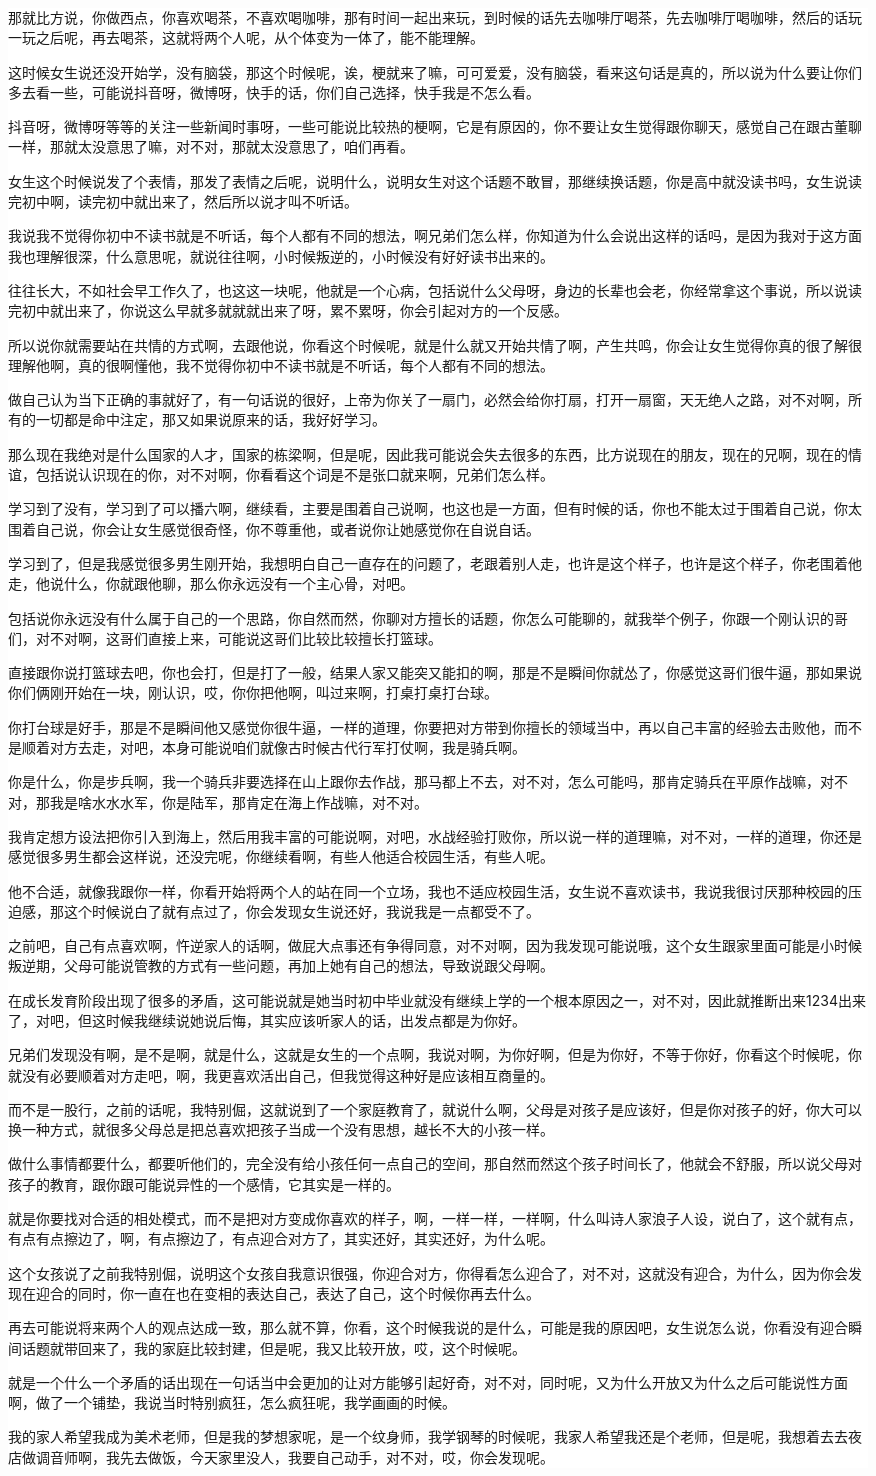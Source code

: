 那就比方说，你做西点，你喜欢喝茶，不喜欢喝咖啡，那有时间一起出来玩，到时候的话先去咖啡厅喝茶，先去咖啡厅喝咖啡，然后的话玩一玩之后呢，再去喝茶，这就将两个人呢，从个体变为一体了，能不能理解。

这时候女生说还没开始学，没有脑袋，那这个时候呢，诶，梗就来了嘛，可可爱爱，没有脑袋，看来这句话是真的，所以说为什么要让你们多去看一些，可能说抖音呀，微博呀，快手的话，你们自己选择，快手我是不怎么看。

抖音呀，微博呀等等的关注一些新闻时事呀，一些可能说比较热的梗啊，它是有原因的，你不要让女生觉得跟你聊天，感觉自己在跟古董聊一样，那就太没意思了嘛，对不对，那就太没意思了，咱们再看。

女生这个时候说发了个表情，那发了表情之后呢，说明什么，说明女生对这个话题不敢冒，那继续换话题，你是高中就没读书吗，女生说读完初中啊，读完初中就出来了，然后所以说才叫不听话。

我说我不觉得你初中不读书就是不听话，每个人都有不同的想法，啊兄弟们怎么样，你知道为什么会说出这样的话吗，是因为我对于这方面我也理解很深，什么意思呢，就说往往啊，小时候叛逆的，小时候没有好好读书出来的。

往往长大，不如社会早工作久了，也这这一块呢，他就是一个心病，包括说什么父母呀，身边的长辈也会老，你经常拿这个事说，所以说读完初中就出来了，你说这么早就多就就就出来了呀，累不累呀，你会引起对方的一个反感。

所以说你就需要站在共情的方式啊，去跟他说，你看这个时候呢，就是什么就又开始共情了啊，产生共鸣，你会让女生觉得你真的很了解很理解他啊，真的很啊懂他，我不觉得你初中不读书就是不听话，每个人都有不同的想法。

做自己认为当下正确的事就好了，有一句话说的很好，上帝为你关了一扇门，必然会给你打扇，打开一扇窗，天无绝人之路，对不对啊，所有的一切都是命中注定，那又如果说原来的话，我好好学习。

那么现在我绝对是什么国家的人才，国家的栋梁啊，但是呢，因此我可能说会失去很多的东西，比方说现在的朋友，现在的兄啊，现在的情谊，包括说认识现在的你，对不对啊，你看看这个词是不是张口就来啊，兄弟们怎么样。

学习到了没有，学习到了可以播六啊，继续看，主要是围着自己说啊，也这也是一方面，但有时候的话，你也不能太过于围着自己说，你太围着自己说，你会让女生感觉很奇怪，你不尊重他，或者说你让她感觉你在自说自话。

学习到了，但是我感觉很多男生刚开始，我想明白自己一直存在的问题了，老跟着别人走，也许是这个样子，也许是这个样子，你老围着他走，他说什么，你就跟他聊，那么你永远没有一个主心骨，对吧。

包括说你永远没有什么属于自己的一个思路，你自然而然，你聊对方擅长的话题，你怎么可能聊的，就我举个例子，你跟一个刚认识的哥们，对不对啊，这哥们直接上来，可能说这哥们比较比较擅长打篮球。

直接跟你说打篮球去吧，你也会打，但是打了一般，结果人家又能突又能扣的啊，那是不是瞬间你就怂了，你感觉这哥们很牛逼，那如果说你们俩刚开始在一块，刚认识，哎，你你把他啊，叫过来啊，打桌打桌打台球。

你打台球是好手，那是不是瞬间他又感觉你很牛逼，一样的道理，你要把对方带到你擅长的领域当中，再以自己丰富的经验去击败他，而不是顺着对方去走，对吧，本身可能说咱们就像古时候古代行军打仗啊，我是骑兵啊。

你是什么，你是步兵啊，我一个骑兵非要选择在山上跟你去作战，那马都上不去，对不对，怎么可能吗，那肯定骑兵在平原作战嘛，对不对，那我是啥水水水军，你是陆军，那肯定在海上作战嘛，对不对。

我肯定想方设法把你引入到海上，然后用我丰富的可能说啊，对吧，水战经验打败你，所以说一样的道理嘛，对不对，一样的道理，你还是感觉很多男生都会这样说，还没完呢，你继续看啊，有些人他适合校园生活，有些人呢。

他不合适，就像我跟你一样，你看开始将两个人的站在同一个立场，我也不适应校园生活，女生说不喜欢读书，我说我很讨厌那种校园的压迫感，那这个时候说白了就有点过了，你会发现女生说还好，我说我是一点都受不了。

之前吧，自己有点喜欢啊，忤逆家人的话啊，做屁大点事还有争得同意，对不对啊，因为我发现可能说哦，这个女生跟家里面可能是小时候叛逆期，父母可能说管教的方式有一些问题，再加上她有自己的想法，导致说跟父母啊。

在成长发育阶段出现了很多的矛盾，这可能说就是她当时初中毕业就没有继续上学的一个根本原因之一，对不对，因此就推断出来1234出来了，对吧，但这时候我继续说她说后悔，其实应该听家人的话，出发点都是为你好。

兄弟们发现没有啊，是不是啊，就是什么，这就是女生的一个点啊，我说对啊，为你好啊，但是为你好，不等于你好，你看这个时候呢，你就没有必要顺着对方走吧，啊，我更喜欢活出自己，但我觉得这种好是应该相互商量的。

而不是一股行，之前的话呢，我特别倔，这就说到了一个家庭教育了，就说什么啊，父母是对孩子是应该好，但是你对孩子的好，你大可以换一种方式，就很多父母总是把总喜欢把孩子当成一个没有思想，越长不大的小孩一样。

做什么事情都要什么，都要听他们的，完全没有给小孩任何一点自己的空间，那自然而然这个孩子时间长了，他就会不舒服，所以说父母对孩子的教育，跟你跟可能说异性的一个感情，它其实是一样的。

就是你要找对合适的相处模式，而不是把对方变成你喜欢的样子，啊，一样一样，一样啊，什么叫诗人家浪子人设，说白了，这个就有点，有点有点擦边了，啊，有点擦边了，有点迎合对方了，其实还好，其实还好，为什么呢。

这个女孩说了之前我特别倔，说明这个女孩自我意识很强，你迎合对方，你得看怎么迎合了，对不对，这就没有迎合，为什么，因为你会发现在迎合的同时，你一直在也在变相的表达自己，表达了自己，这个时候你再去什么。

再去可能说将来两个人的观点达成一致，那么就不算，你看，这个时候我说的是什么，可能是我的原因吧，女生说怎么说，你看没有迎合瞬间话题就带回来了，我的家庭比较封建，但是呢，我又比较开放，哎，这个时候呢。

就是一个什么一个矛盾的话出现在一句话当中会更加的让对方能够引起好奇，对不对，同时呢，又为什么开放又为什么之后可能说性方面啊，做了一个铺垫，我说当时特别疯狂，怎么疯狂呢，我学画画的时候。

我的家人希望我成为美术老师，但是我的梦想家呢，是一个纹身师，我学钢琴的时候呢，我家人希望我还是个老师，但是呢，我想着去去夜店做调音师啊，我先去做饭，今天家里没人，我要自己动手，对不对，哎，你会发现呢。

